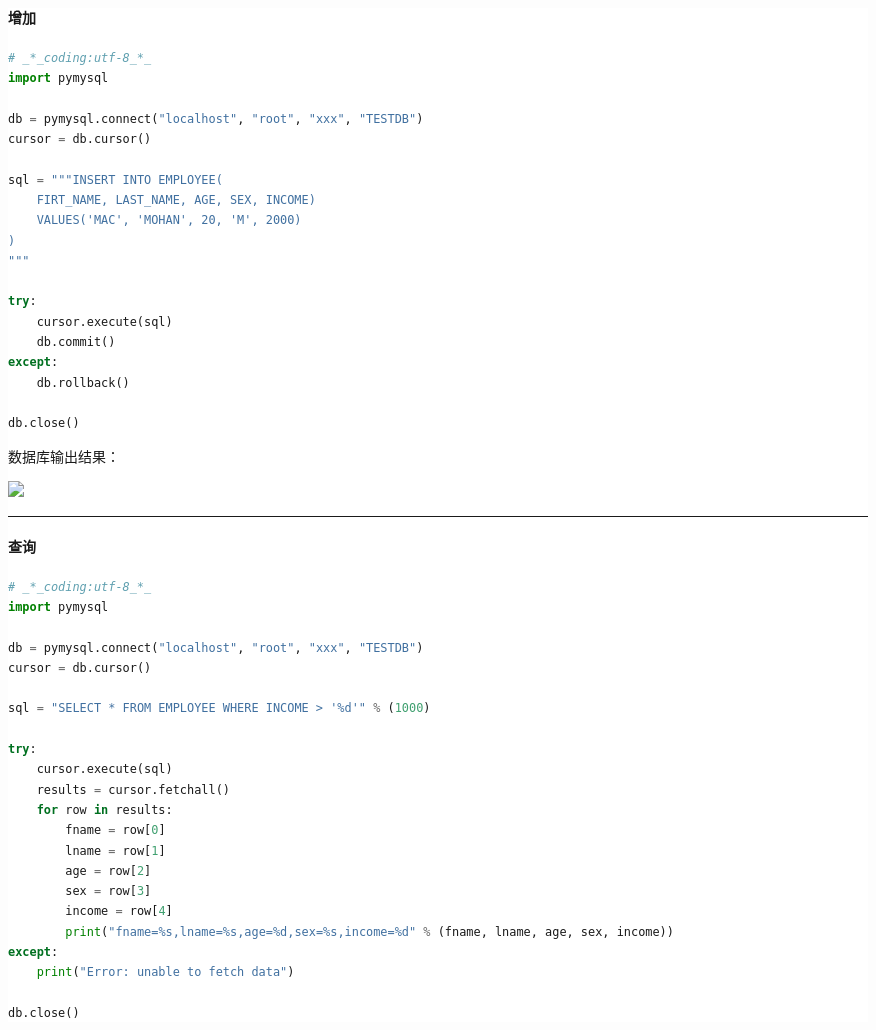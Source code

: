 #### 增加

```python
# _*_coding:utf-8_*_
import pymysql

db = pymysql.connect("localhost", "root", "xxx", "TESTDB")
cursor = db.cursor()

sql = """INSERT INTO EMPLOYEE(
    FIRT_NAME, LAST_NAME, AGE, SEX, INCOME)
    VALUES('MAC', 'MOHAN', 20, 'M', 2000)
)
"""

try:
    cursor.execute(sql)
    db.commit()
except:
    db.rollback()

db.close()

```

数据库输出结果：

![](https://note-taking-1258869021.cos.ap-beijing.myqcloud.com/python/mysql-2.png)

***

#### 查询

```python
# _*_coding:utf-8_*_
import pymysql

db = pymysql.connect("localhost", "root", "xxx", "TESTDB")
cursor = db.cursor()

sql = "SELECT * FROM EMPLOYEE WHERE INCOME > '%d'" % (1000)

try:
    cursor.execute(sql)
    results = cursor.fetchall()
    for row in results:
        fname = row[0]
        lname = row[1]
        age = row[2]
        sex = row[3]
        income = row[4]
        print("fname=%s,lname=%s,age=%d,sex=%s,income=%d" % (fname, lname, age, sex, income))
except:
    print("Error: unable to fetch data")

db.close()

```
